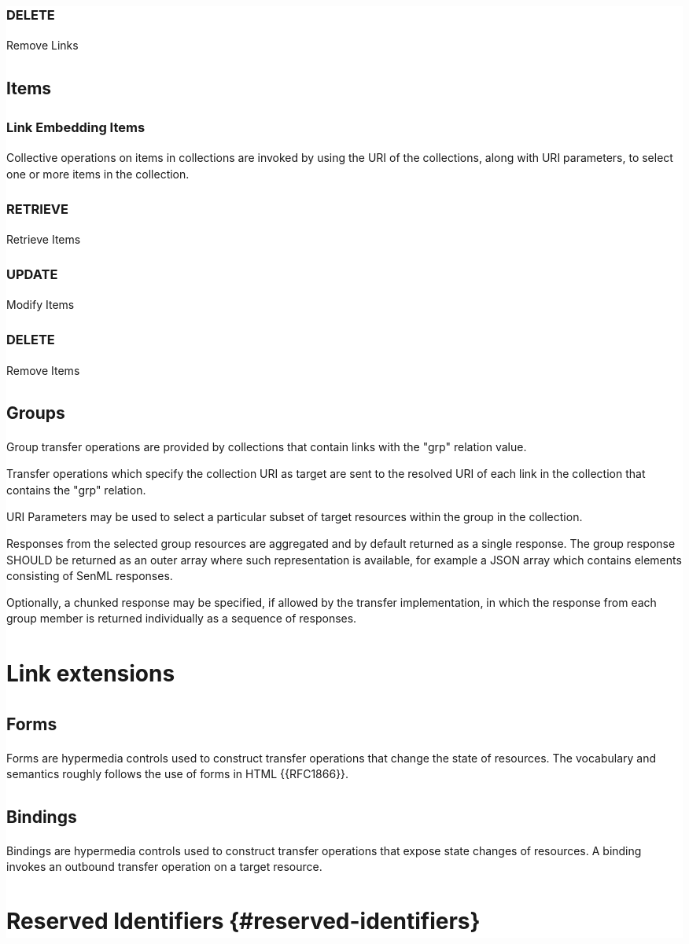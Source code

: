 ### DELETE
Remove Links

## Items

### Link Embedding Items

Collective operations on items in collections are invoked by using the URI of the collections, along with URI parameters, to select one or more items in the collection. 

### RETRIEVE
Retrieve Items

### UPDATE
Modify Items

### DELETE
Remove Items

## Groups 

Group transfer operations are provided by collections that contain links with the "grp" relation value. 

Transfer operations which specify the collection URI as target are sent to the resolved URI of each link in the collection that contains the "grp" relation.

URI Parameters may be used to select a particular subset of target resources within the group in the collection.

Responses from the selected group resources are aggregated and by default returned as a single response. The group response SHOULD be returned as an outer array where such representation is available, for example a JSON array which contains elements consisting of SenML responses.

Optionally, a chunked response may be specified, if allowed by the transfer implementation, in which the response from each group member is returned individually as a sequence of responses.

# Link extensions

## Forms

Forms are hypermedia controls used to construct transfer operations that change the state of resources. The vocabulary and semantics roughly follows the use of forms in HTML {{RFC1866}}.

## Bindings

Bindings are hypermedia controls used to construct transfer operations that expose state changes of resources. A binding invokes an outbound transfer operation on a target resource. 

# Reserved Identifiers {#reserved-identifiers}
